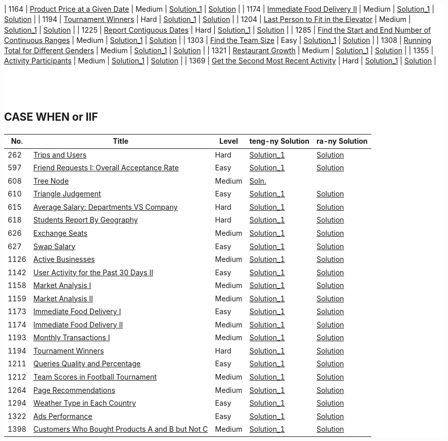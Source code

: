 | 1164 | [Product Price at a Given Date](https://leetcode.com/problems/product-price-at-a-given-date/) | Medium |   [Solution_1]() | [Solution]() |
| 1174 | [Immediate Food Delivery II](https://leetcode.com/problems/immediate-food-delivery-ii/) | Medium |   [Solution_1]() | [Solution]() |
| 1194 | [Tournament Winners](https://leetcode.com/problems/tournament-winners/) | Hard |   [Solution_1]() | [Solution]() |
| 1204 | [Last Person to Fit in the Elevator](https://leetcode.com/problems/last-person-to-fit-in-the-elevator/) | Medium |   [Solution_1]() | [Solution]() |
| 1225 | [Report Contiguous Dates](https://leetcode.com/problems/report-contiguous-dates/) | Hard |   [Solution_1]() | [Solution]() |
| 1285 | [Find the Start and End Number of Continuous Ranges](https://leetcode.com/problems/find-the-start-and-end-number-of-continuous-ranges/) | Medium |   [Solution_1]() | [Solution]() |
| 1303 | [Find the Team Size](https://leetcode.com/problems/find-the-team-size/) | Easy |   [Solution_1]() | [Solution]() |
| 1308 | [Running Total for Different Genders](https://leetcode.com/problems/running-total-for-different-genders/) | Medium |   [Solution_1]() | [Solution]() |
| 1321 | [Restaurant Growth](https://leetcode.com/problems/restaurant-growth/) | Medium |   [Solution_1]() | [Solution]() |
| 1355 | [Activity Participants](https://leetcode.com/problems/activity-participants/) | Medium |   [Solution_1]() | [Solution]() |
| 1369 | [Get the Second Most Recent Activity](https://leetcode.com/problems/get-the-second-most-recent-activity/) | Hard |   [Solution_1]() | [Solution]() |

<br><br>
## CASE WHEN or IIF

| **No.** | **Title** | **Level** | **teng-ny Solution** | **ra-ny Solution** |
| --- | --- | --- | --- |--- |
| 262 | [Trips and Users](https://leetcode.com/problems/trips-and-users/) | Hard |[Solution_1]() | [Solution]() |
| 597 | [Friend Requests I: Overall Acceptance Rate](https://leetcode.com/problems/friend-requests-i-overall-acceptance-rate/) | Easy | [Solution_1]() | [Solution]() |
| 608 | [Tree Node](https://leetcode.com/problems/tree-node/) | Medium | [Soln.](../master/CASE-WHEN/608_Tree_Node.sql) |
| 610 | [Triangle Judgement](https://leetcode.com/problems/triangle-judgement/) | Easy | [Solution_1]() | [Solution]() |
| 615 | [Average Salary: Departments VS Company](https://leetcode.com/problems/average-salary-departments-vs-company/) | Hard | [Solution_1]() | [Solution]() |
| 618 | [Students Report By Geography](https://leetcode.com/problems/students-report-by-geography/) | Hard | [Solution_1]() | [Solution]() |
| 626 | [Exchange Seats](https://leetcode.com/problems/exchange-seats/) | Medium |[Solution_1]() | [Solution]() |
| 627 | [Swap Salary](https://leetcode.com/problems/swap-salary/) | Easy | [Solution_1]() | [Solution]() |
| 1126 | [Active Businesses](https://leetcode.com/problems/active-businesses/) | Medium |  [Solution_1]() | [Solution]() |
| 1142 | [User Activity for the Past 30 Days II](https://leetcode.com/problems/user-activity-for-the-past-30-days-ii/) | Easy | [Solution_1]() | [Solution]() |
| 1158 | [Market Analysis I](https://leetcode.com/problems/market-analysis-i/) | Medium |  [Solution_1]() | [Solution]() |
| 1159 | [Market Analysis II](https://leetcode.com/problems/market-analysis-ii/) | Medium |  [Solution_1]() | [Solution]() |
| 1173 | [Immediate Food Delivery I](https://leetcode.com/problems/immediate-food-delivery-i/) | Easy |  [Solution_1]() | [Solution]() |
| 1174 | [Immediate Food Delivery II](https://leetcode.com/problems/immediate-food-delivery-ii/) | Medium |  [Solution_1]() | [Solution]() |
| 1193 | [Monthly Transactions I](https://leetcode.com/problems/monthly-transactions-i/) | Medium |  [Solution_1]() | [Solution]() |
| 1194 | [Tournament Winners](https://leetcode.com/problems/tournament-winners/) | Hard |  [Solution_1]() | [Solution]() |
| 1211 | [Queries Quality and Percentage](https://leetcode.com/problems/queries-quality-and-percentage/) | Easy |  [Solution_1]() | [Solution]() |
| 1212 | [Team Scores in Football Tournament](https://leetcode.com/problems/team-scores-in-football-tournament/submissions/) | Medium |  [Solution_1]() | [Solution]() |
| 1264 | [Page Recommendations](https://leetcode.com/problems/page-recommendations/) | Medium |  [Solution_1]() | [Solution]() |
| 1294 | [Weather Type in Each Country](https://leetcode.com/problems/weather-type-in-each-country/) | Easy |  [Solution_1]() | [Solution]() |
| 1322 | [Ads Performance](https://leetcode.com/problems/ads-performance/) | Easy | [Solution_1]() | [Solution]() || 1393 | [Capital Gain/Loss](https://leetcode.com/problems/capital-gainloss/) | Medium |  [Solution_1]() | [Solution]() |
| 1398 | [Customers Who Bought Products A and B but Not C](https://leetcode.com/problems/customers-who-bought-products-a-and-b-but-not-c/) | Medium |  [Solution_1]() | [Solution]() |
